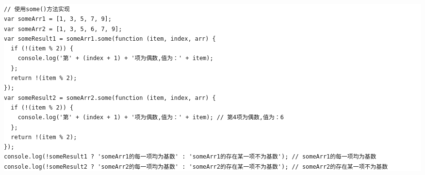 	// 使用some()方法实现
	var someArr1 = [1, 3, 5, 7, 9];
	var someArr2 = [1, 3, 5, 6, 7, 9];
	var someResult1 = someArr1.some(function (item, index, arr) {
	  if (!(item % 2)) {
	    console.log('第' + (index + 1) + '项为偶数,值为：' + item);
	  };
	  return !(item % 2);
	});
	var someResult2 = someArr2.some(function (item, index, arr) {
	  if (!(item % 2)) {
	    console.log('第' + (index + 1) + '项为偶数,值为：' + item); // 第4项为偶数,值为：6
	  };
	  return !(item % 2);
	});
	console.log(!someResult1 ? 'someArr1的每一项均为基数' : 'someArr1的存在某一项不为基数'); // someArr1的每一项均为基数
	console.log(!someResult2 ? 'someArr2的每一项均为基数' : 'someArr2的存在某一项不为基数'); // someArr2的存在某一项不为基数